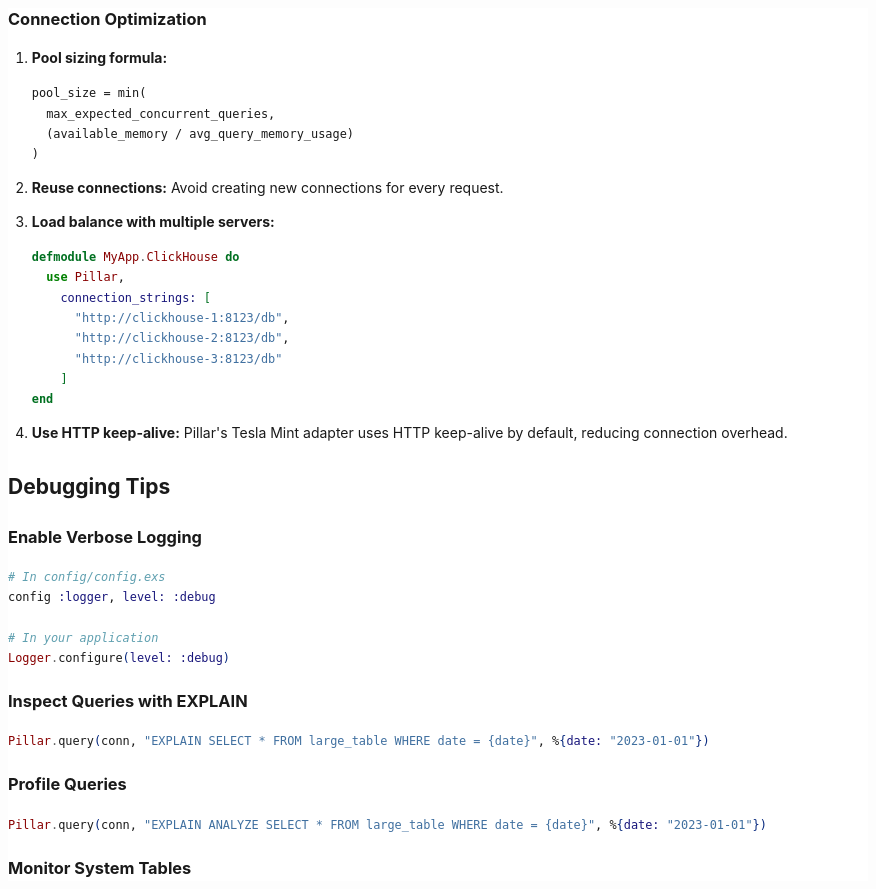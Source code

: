 ### Connection Optimization

1. **Pool sizing formula:**
   ```
   pool_size = min(
     max_expected_concurrent_queries,
     (available_memory / avg_query_memory_usage)
   )
   ```

2. **Reuse connections:**
   Avoid creating new connections for every request.

3. **Load balance with multiple servers:**
   ```elixir
   defmodule MyApp.ClickHouse do
     use Pillar,
       connection_strings: [
         "http://clickhouse-1:8123/db",
         "http://clickhouse-2:8123/db",
         "http://clickhouse-3:8123/db"
       ]
   end
   ```

4. **Use HTTP keep-alive:**
   Pillar's Tesla Mint adapter uses HTTP keep-alive by default, reducing connection overhead.

## Debugging Tips

### Enable Verbose Logging

```elixir
# In config/config.exs
config :logger, level: :debug

# In your application
Logger.configure(level: :debug)
```

### Inspect Queries with EXPLAIN

```elixir
Pillar.query(conn, "EXPLAIN SELECT * FROM large_table WHERE date = {date}", %{date: "2023-01-01"})
```

### Profile Queries

```elixir
Pillar.query(conn, "EXPLAIN ANALYZE SELECT * FROM large_table WHERE date = {date}", %{date: "2023-01-01"})
```

### Monitor System Tables
